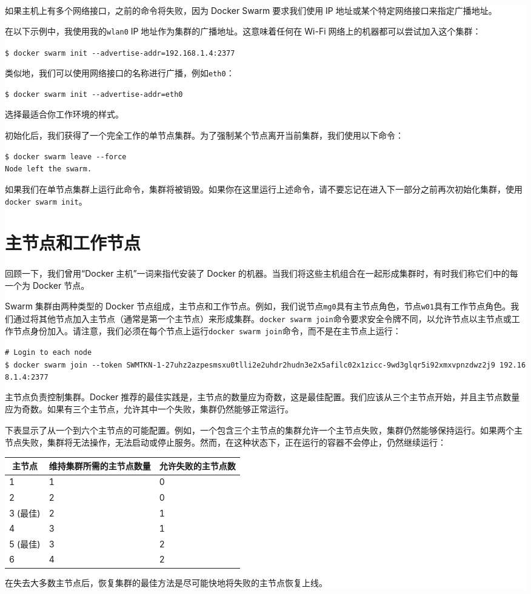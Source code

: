 如果主机上有多个网络接口，之前的命令将失败，因为 Docker Swarm 要求我们使用 IP 地址或某个特定网络接口来指定广播地址。

在以下示例中，我使用我的`wlan0` IP 地址作为集群的广播地址。这意味着任何在 Wi-Fi 网络上的机器都可以尝试加入这个集群：

```
$ docker swarm init --advertise-addr=192.168.1.4:2377
```

类似地，我们可以使用网络接口的名称进行广播，例如`eth0`：

```
$ docker swarm init --advertise-addr=eth0
```

选择最适合你工作环境的样式。

初始化后，我们获得了一个完全工作的单节点集群。为了强制某个节点离开当前集群，我们使用以下命令：

```
$ docker swarm leave --force
Node left the swarm.
```

如果我们在单节点集群上运行此命令，集群将被销毁。如果你在这里运行上述命令，请不要忘记在进入下一部分之前再次初始化集群，使用`docker swarm init`。

# 主节点和工作节点

回顾一下，我们曾用“Docker 主机”一词来指代安装了 Docker 的机器。当我们将这些主机组合在一起形成集群时，有时我们称它们中的每一个为 Docker 节点。

Swarm 集群由两种类型的 Docker 节点组成，主节点和工作节点。例如，我们说节点`mg0`具有主节点角色，节点`w01`具有工作节点角色。我们通过将其他节点加入主节点（通常是第一个主节点）来形成集群。`docker swarm join`命令要求安全令牌不同，以允许节点以主节点或工作节点身份加入。请注意，我们必须在每个节点上运行`docker swarm join`命令，而不是在主节点上运行：

```
# Login to each node
$ docker swarm join --token SWMTKN-1-27uhz2azpesmsxu0tlli2e2uhdr2hudn3e2x5afilc02x1zicc-9wd3glqr5i92xmxvpnzdwz2j9 192.168.1.4:2377
```

主节点负责控制集群。Docker 推荐的最佳实践是，主节点的数量应为奇数，这是最佳配置。我们应该从三个主节点开始，并且主节点数量应为奇数。如果有三个主节点，允许其中一个失败，集群仍然能够正常运行。

下表显示了从一个到六个主节点的可能配置。例如，一个包含三个主节点的集群允许一个主节点失败，集群仍然能够保持运行。如果两个主节点失败，集群将无法操作，无法启动或停止服务。然而，在这种状态下，正在运行的容器不会停止，仍然继续运行：

| **主节点** | **维持集群所需的主节点数量** | **允许失败的主节点数** |
| --- | --- | --- |
| 1 | 1 | 0 |
| 2 | 2 | 0 |
| 3 (最佳) | 2 | 1 |
| 4 | 3 | 1 |
| 5 (最佳) | 3 | 2 |
| 6 | 4 | 2 |

在失去大多数主节点后，恢复集群的最佳方法是尽可能快地将失败的主节点恢复上线。
